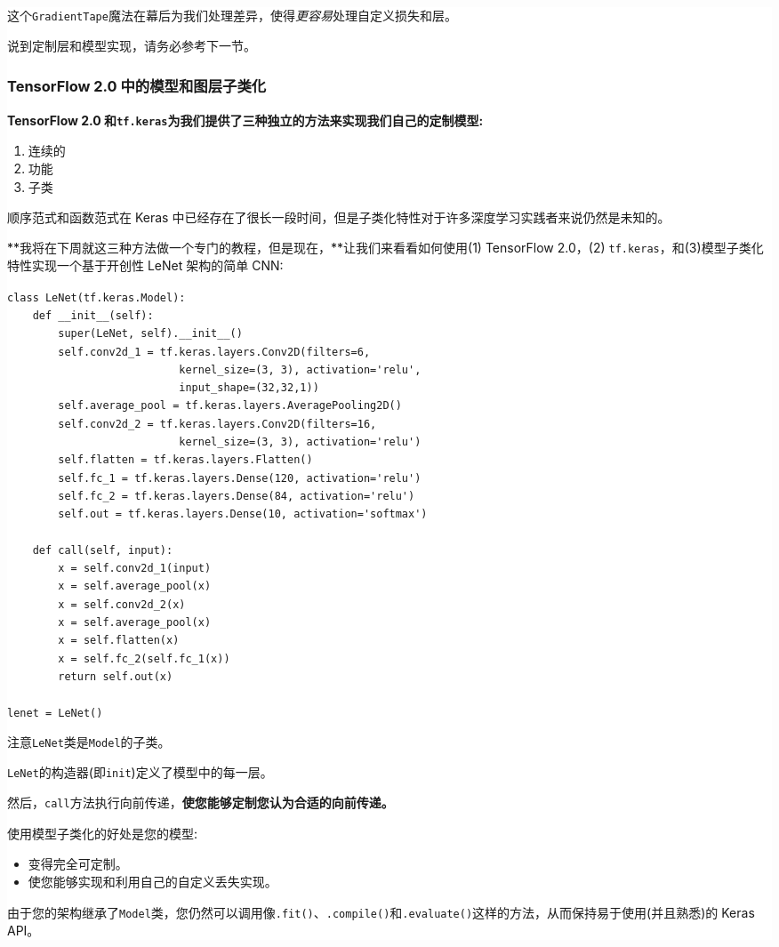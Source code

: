 这个`GradientTape`魔法在幕后为我们处理差异，使得*更容易*处理自定义损失和层。

说到定制层和模型实现，请务必参考下一节。

### TensorFlow 2.0 中的模型和图层子类化

**TensorFlow 2.0 和`tf.keras`为我们提供了三种独立的方法来实现我们自己的定制模型:**

1.  连续的
2.  功能
3.  子类

顺序范式和函数范式在 Keras 中已经存在了很长一段时间，但是子类化特性对于许多深度学习实践者来说仍然是未知的。

**我将在下周就这三种方法做一个专门的教程，但是现在，**让我们来看看如何使用(1) TensorFlow 2.0，(2) `tf.keras`，和(3)模型子类化特性实现一个基于开创性 LeNet 架构的简单 CNN:

```
class LeNet(tf.keras.Model):
    def __init__(self):
        super(LeNet, self).__init__()
        self.conv2d_1 = tf.keras.layers.Conv2D(filters=6, 
                           kernel_size=(3, 3), activation='relu', 
                           input_shape=(32,32,1))
        self.average_pool = tf.keras.layers.AveragePooling2D()
        self.conv2d_2 = tf.keras.layers.Conv2D(filters=16, 
                           kernel_size=(3, 3), activation='relu')
        self.flatten = tf.keras.layers.Flatten()
        self.fc_1 = tf.keras.layers.Dense(120, activation='relu')
        self.fc_2 = tf.keras.layers.Dense(84, activation='relu')
        self.out = tf.keras.layers.Dense(10, activation='softmax')

    def call(self, input):
        x = self.conv2d_1(input)
        x = self.average_pool(x)
        x = self.conv2d_2(x)
        x = self.average_pool(x)
        x = self.flatten(x)
        x = self.fc_2(self.fc_1(x))
        return self.out(x)

lenet = LeNet()

```

注意`LeNet`类是`Model`的子类。

`LeNet`的构造器(即`init`)定义了模型中的每一层。

然后，`call`方法执行向前传递，**使您能够定制您认为合适的向前传递。**

使用模型子类化的好处是您的模型:

*   变得完全可定制。
*   使您能够实现和利用自己的自定义丢失实现。

由于您的架构继承了`Model`类，您仍然可以调用像`.fit()`、`.compile()`和`.evaluate()`这样的方法，从而保持易于使用(并且熟悉)的 Keras API。
